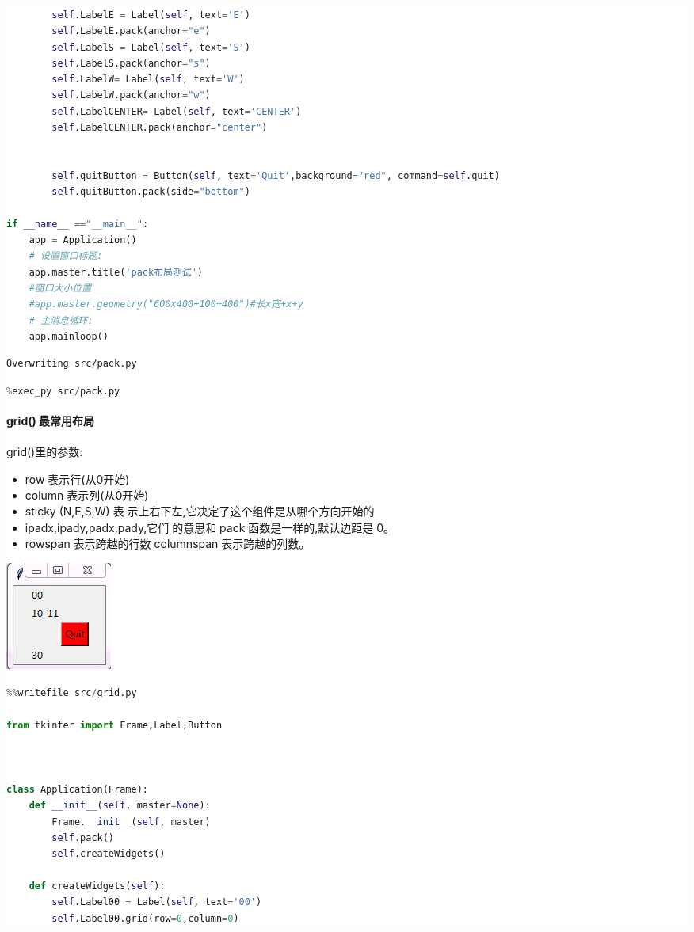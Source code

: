 ```python
        self.LabelE = Label(self, text='E')
        self.LabelE.pack(anchor="e")
        self.LabelS = Label(self, text='S')
        self.LabelS.pack(anchor="s")
        self.LabelW= Label(self, text='W')
        self.LabelW.pack(anchor="w")
        self.LabelCENTER= Label(self, text='CENTER')
        self.LabelCENTER.pack(anchor="center")


        self.quitButton = Button(self, text='Quit',background="red", command=self.quit)
        self.quitButton.pack(side="bottom")

if __name__ =="__main__":
    app = Application()
    # 设置窗口标题:
    app.master.title('pack布局测试')
    #窗口大小位置
    #app.master.geometry("600x400+100+400")#长x宽+x+y
    # 主消息循环:
    app.mainloop()
```

    Overwriting src/pack.py



```python
%exec_py src/pack.py
```

#### **grid() 最常用布局**

grid()里的参数:

+ row 表示行(从0开始)
+ column 表示列(从0开始)
+ sticky  (N,E,S,W) 表 示上右下左,它决定了这个组件是从哪个方向开始的
+ ipadx,ipady,padx,pady,它们 的意思和 pack 函数是一样的,默认边距是 0。
+ rowspan 表示跨越的行数 columnspan 表示跨越的列数。

![](source/grid.png)


```python
%%writefile src/grid.py

from tkinter import Frame,Label,Button


    
class Application(Frame):
    def __init__(self, master=None):
        Frame.__init__(self, master)
        self.pack()
        self.createWidgets()

    def createWidgets(self):
        self.Label00 = Label(self, text='00')
        self.Label00.grid(row=0,column=0)
```